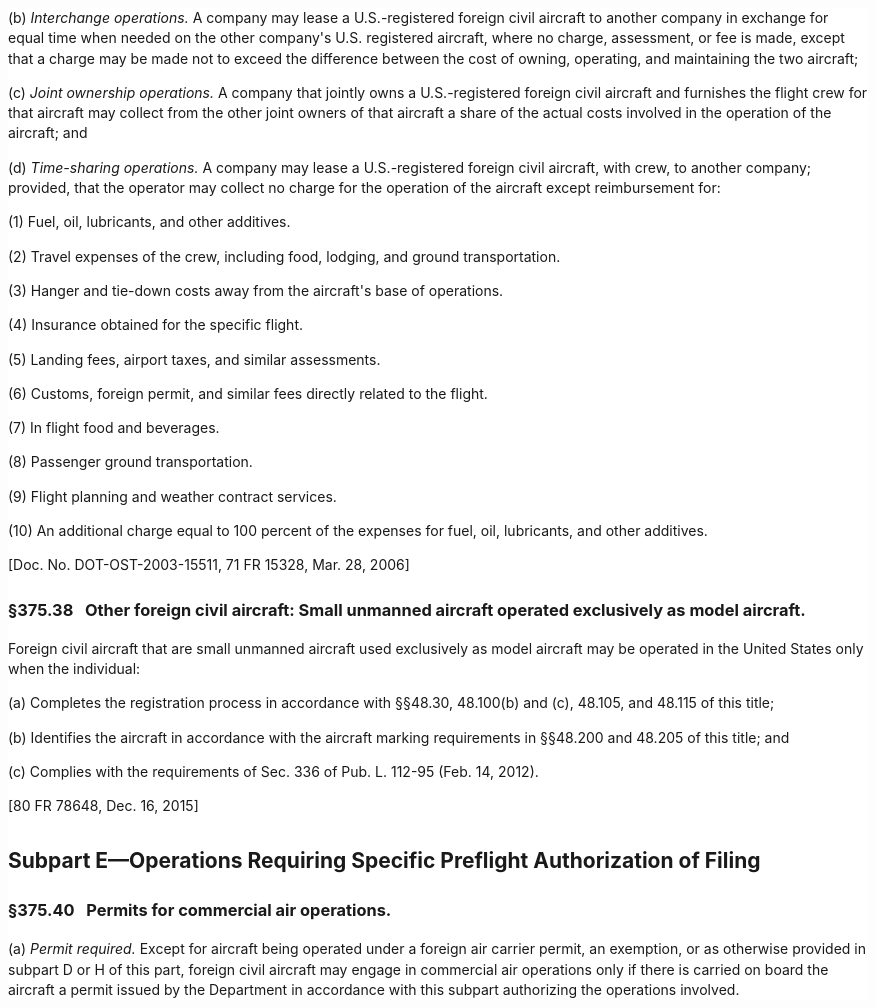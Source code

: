 \(b\) *Interchange operations.* A company may lease a U.S.-registered foreign civil aircraft to another company in exchange for equal time when needed on the other company's U.S. registered aircraft, where no charge, assessment, or fee is made, except that a charge may be made not to exceed the difference between the cost of owning, operating, and maintaining the two aircraft;

\(c\) *Joint ownership operations.* A company that jointly owns a U.S.-registered foreign civil aircraft and furnishes the flight crew for that aircraft may collect from the other joint owners of that aircraft a share of the actual costs involved in the operation of the aircraft; and

\(d\) *Time-sharing operations.* A company may lease a U.S.-registered foreign civil aircraft, with crew, to another company; provided, that the operator may collect no charge for the operation of the aircraft except reimbursement for:

\(1\) Fuel, oil, lubricants, and other additives.

\(2\) Travel expenses of the crew, including food, lodging, and ground transportation.

\(3\) Hanger and tie-down costs away from the aircraft's base of operations.

\(4\) Insurance obtained for the specific flight.

\(5\) Landing fees, airport taxes, and similar assessments.

\(6\) Customs, foreign permit, and similar fees directly related to the flight.

\(7\) In flight food and beverages.

\(8\) Passenger ground transportation.

\(9\) Flight planning and weather contract services.

\(10\) An additional charge equal to 100 percent of the expenses for fuel, oil, lubricants, and other additives.

\[Doc. No. DOT-OST-2003-15511, 71 FR 15328, Mar. 28, 2006\]

### §375.38   Other foreign civil aircraft: Small unmanned aircraft operated exclusively as model aircraft.

Foreign civil aircraft that are small unmanned aircraft used exclusively as model aircraft may be operated in the United States only when the individual:

\(a\) Completes the registration process in accordance with §§48.30, 48.100(b) and (c), 48.105, and 48.115 of this title;

\(b\) Identifies the aircraft in accordance with the aircraft marking requirements in §§48.200 and 48.205 of this title; and

\(c\) Complies with the requirements of Sec. 336 of Pub. L. 112-95 (Feb. 14, 2012).

\[80 FR 78648, Dec. 16, 2015\]

## Subpart E—Operations Requiring Specific Preflight Authorization of Filing

### §375.40   Permits for commercial air operations.

\(a\) *Permit required.* Except for aircraft being operated under a foreign air carrier permit, an exemption, or as otherwise provided in subpart D or H of this part, foreign civil aircraft may engage in commercial air operations only if there is carried on board the aircraft a permit issued by the Department in accordance with this subpart authorizing the operations involved.
